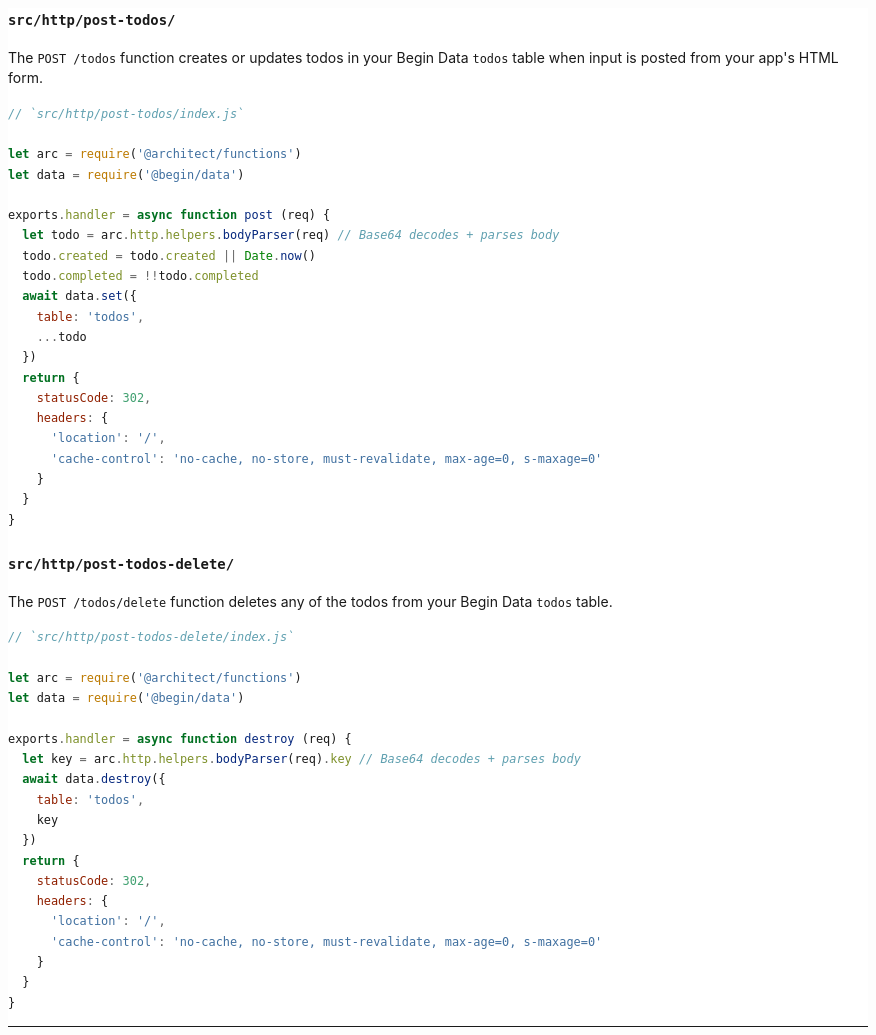 ### `src/http/post-todos/`

The `POST /todos` function creates or updates todos in your Begin Data `todos` table when input is posted from your app's HTML form.

```js
// `src/http/post-todos/index.js`

let arc = require('@architect/functions')
let data = require('@begin/data')

exports.handler = async function post (req) {
  let todo = arc.http.helpers.bodyParser(req) // Base64 decodes + parses body
  todo.created = todo.created || Date.now()
  todo.completed = !!todo.completed
  await data.set({
    table: 'todos',
    ...todo
  })
  return {
    statusCode: 302,
    headers: {
      'location': '/',
      'cache-control': 'no-cache, no-store, must-revalidate, max-age=0, s-maxage=0'
    }
  }
}
```

### `src/http/post-todos-delete/`

The `POST /todos/delete` function deletes any of the todos from your Begin Data `todos` table.

```js
// `src/http/post-todos-delete/index.js`

let arc = require('@architect/functions')
let data = require('@begin/data')

exports.handler = async function destroy (req) {
  let key = arc.http.helpers.bodyParser(req).key // Base64 decodes + parses body
  await data.destroy({
    table: 'todos',
    key
  })
  return {
    statusCode: 302,
    headers: {
      'location': '/',
      'cache-control': 'no-cache, no-store, must-revalidate, max-age=0, s-maxage=0'
    }
  }
}
```

---